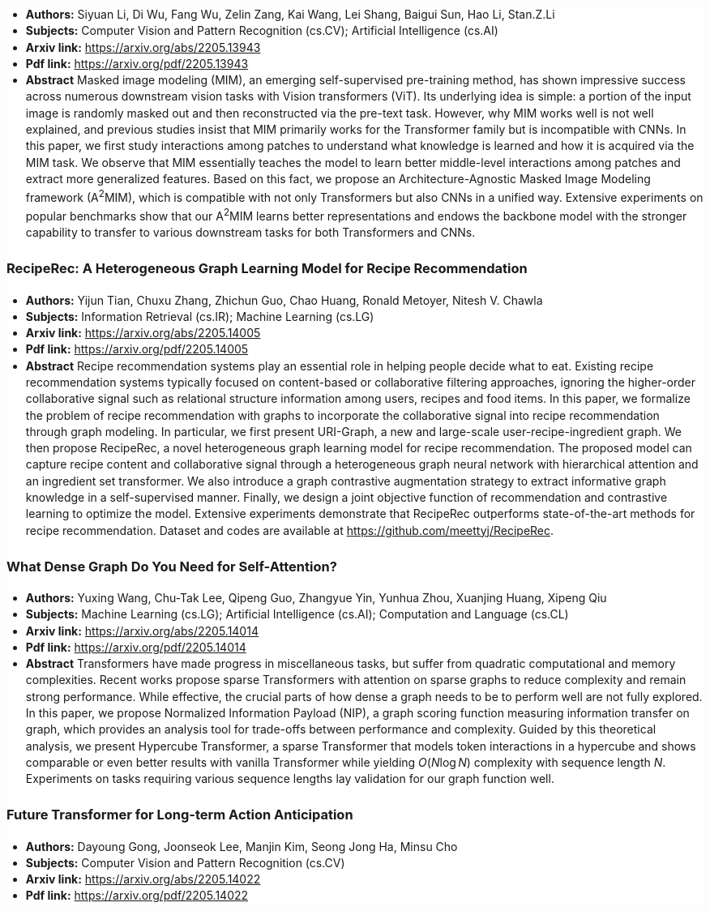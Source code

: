 - **Authors:** Siyuan Li, Di Wu, Fang Wu, Zelin Zang, Kai Wang, Lei Shang, Baigui Sun, Hao Li, Stan.Z.Li
 - **Subjects:** Computer Vision and Pattern Recognition (cs.CV); Artificial Intelligence (cs.AI)
 - **Arxiv link:** https://arxiv.org/abs/2205.13943
 - **Pdf link:** https://arxiv.org/pdf/2205.13943
 - **Abstract**
 Masked image modeling (MIM), an emerging self-supervised pre-training method, has shown impressive success across numerous downstream vision tasks with Vision transformers (ViT). Its underlying idea is simple: a portion of the input image is randomly masked out and then reconstructed via the pre-text task. However, why MIM works well is not well explained, and previous studies insist that MIM primarily works for the Transformer family but is incompatible with CNNs. In this paper, we first study interactions among patches to understand what knowledge is learned and how it is acquired via the MIM task. We observe that MIM essentially teaches the model to learn better middle-level interactions among patches and extract more generalized features. Based on this fact, we propose an Architecture-Agnostic Masked Image Modeling framework (A$^2$MIM), which is compatible with not only Transformers but also CNNs in a unified way. Extensive experiments on popular benchmarks show that our A$^2$MIM learns better representations and endows the backbone model with the stronger capability to transfer to various downstream tasks for both Transformers and CNNs.
### RecipeRec: A Heterogeneous Graph Learning Model for Recipe  Recommendation
 - **Authors:** Yijun Tian, Chuxu Zhang, Zhichun Guo, Chao Huang, Ronald Metoyer, Nitesh V. Chawla
 - **Subjects:** Information Retrieval (cs.IR); Machine Learning (cs.LG)
 - **Arxiv link:** https://arxiv.org/abs/2205.14005
 - **Pdf link:** https://arxiv.org/pdf/2205.14005
 - **Abstract**
 Recipe recommendation systems play an essential role in helping people decide what to eat. Existing recipe recommendation systems typically focused on content-based or collaborative filtering approaches, ignoring the higher-order collaborative signal such as relational structure information among users, recipes and food items. In this paper, we formalize the problem of recipe recommendation with graphs to incorporate the collaborative signal into recipe recommendation through graph modeling. In particular, we first present URI-Graph, a new and large-scale user-recipe-ingredient graph. We then propose RecipeRec, a novel heterogeneous graph learning model for recipe recommendation. The proposed model can capture recipe content and collaborative signal through a heterogeneous graph neural network with hierarchical attention and an ingredient set transformer. We also introduce a graph contrastive augmentation strategy to extract informative graph knowledge in a self-supervised manner. Finally, we design a joint objective function of recommendation and contrastive learning to optimize the model. Extensive experiments demonstrate that RecipeRec outperforms state-of-the-art methods for recipe recommendation. Dataset and codes are available at https://github.com/meettyj/RecipeRec.
### What Dense Graph Do You Need for Self-Attention?
 - **Authors:** Yuxing Wang, Chu-Tak Lee, Qipeng Guo, Zhangyue Yin, Yunhua Zhou, Xuanjing Huang, Xipeng Qiu
 - **Subjects:** Machine Learning (cs.LG); Artificial Intelligence (cs.AI); Computation and Language (cs.CL)
 - **Arxiv link:** https://arxiv.org/abs/2205.14014
 - **Pdf link:** https://arxiv.org/pdf/2205.14014
 - **Abstract**
 Transformers have made progress in miscellaneous tasks, but suffer from quadratic computational and memory complexities. Recent works propose sparse Transformers with attention on sparse graphs to reduce complexity and remain strong performance. While effective, the crucial parts of how dense a graph needs to be to perform well are not fully explored. In this paper, we propose Normalized Information Payload (NIP), a graph scoring function measuring information transfer on graph, which provides an analysis tool for trade-offs between performance and complexity. Guided by this theoretical analysis, we present Hypercube Transformer, a sparse Transformer that models token interactions in a hypercube and shows comparable or even better results with vanilla Transformer while yielding $O(N\log N)$ complexity with sequence length $N$. Experiments on tasks requiring various sequence lengths lay validation for our graph function well.
### Future Transformer for Long-term Action Anticipation
 - **Authors:** Dayoung Gong, Joonseok Lee, Manjin Kim, Seong Jong Ha, Minsu Cho
 - **Subjects:** Computer Vision and Pattern Recognition (cs.CV)
 - **Arxiv link:** https://arxiv.org/abs/2205.14022
 - **Pdf link:** https://arxiv.org/pdf/2205.14022